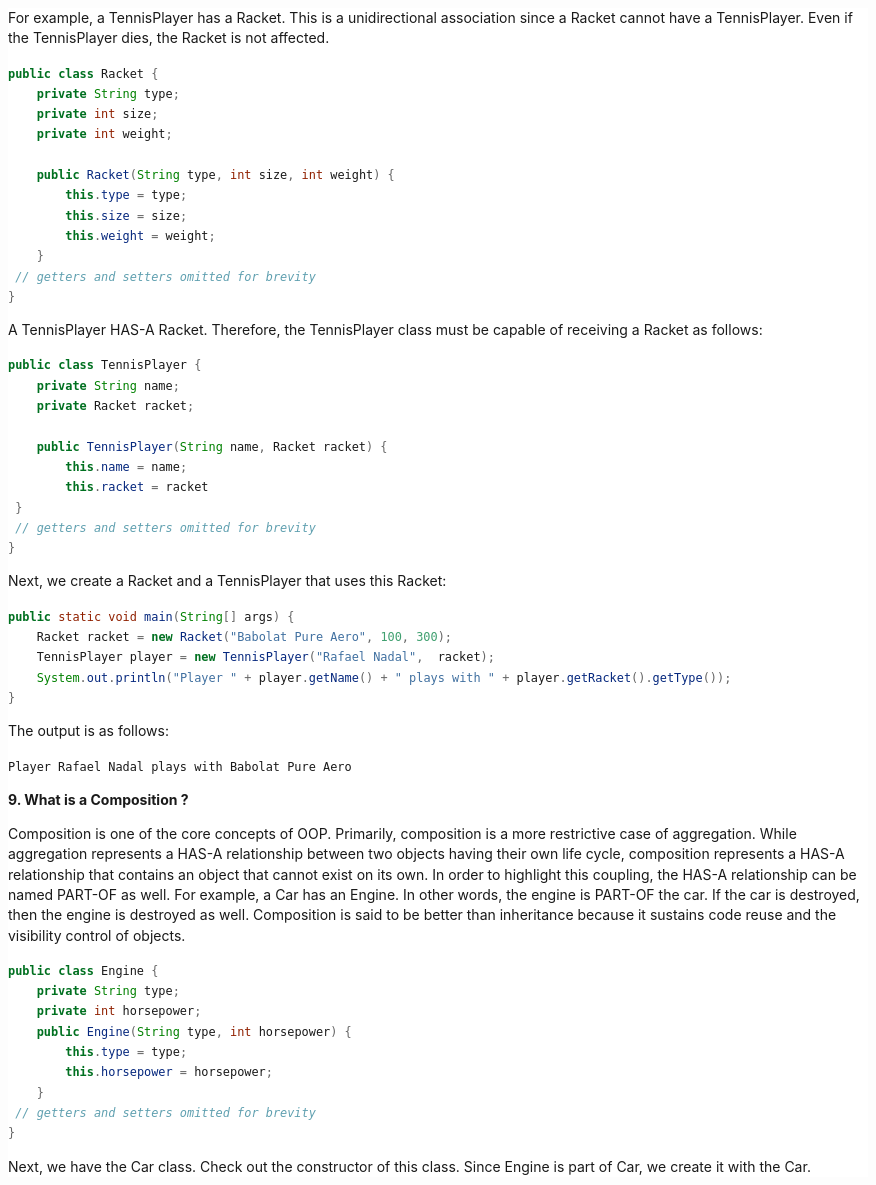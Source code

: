 For example, a TennisPlayer has a Racket. This is a unidirectional association since a Racket cannot have a TennisPlayer. Even if the TennisPlayer dies, the Racket is not affected.

```java
public class Racket {
    private String type;
    private int size;
    private int weight;

    public Racket(String type, int size, int weight) {
        this.type = type;
        this.size = size;
        this.weight = weight;
    }
 // getters and setters omitted for brevity
}
```
A TennisPlayer HAS-A Racket. Therefore, the TennisPlayer class must be capable of receiving a Racket as follows:
```java
public class TennisPlayer {
    private String name;
    private Racket racket;
    
    public TennisPlayer(String name, Racket racket) {
        this.name = name;
        this.racket = racket
 }
 // getters and setters omitted for brevity
}
```
Next, we create a Racket and a TennisPlayer that uses this Racket:
```java
public static void main(String[] args) {
    Racket racket = new Racket("Babolat Pure Aero", 100, 300);
    TennisPlayer player = new TennisPlayer("Rafael Nadal",  racket);
    System.out.println("Player " + player.getName() + " plays with " + player.getRacket().getType());
}
```
The output is as follows:
```
Player Rafael Nadal plays with Babolat Pure Aero
```

**9. What is a Composition ?**

Composition is one of the core concepts of OOP. Primarily, composition is a more restrictive case of aggregation. While aggregation represents a HAS-A relationship between two objects having their own life cycle, composition represents a HAS-A relationship that contains an object that cannot exist on its own. In order to highlight this coupling, the HAS-A relationship can be named PART-OF as well. For example, a Car has an Engine. In other words, the engine is PART-OF the car. If the car is destroyed, then the engine is destroyed as well. Composition is said to be better than inheritance because it sustains code reuse and the visibility control of objects.
```java
public class Engine {
    private String type;
    private int horsepower;
    public Engine(String type, int horsepower) {
        this.type = type;
        this.horsepower = horsepower;
    }
 // getters and setters omitted for brevity
}
```
Next, we have the Car class. Check out the constructor of this class. Since Engine is part of Car, we create it with the Car.